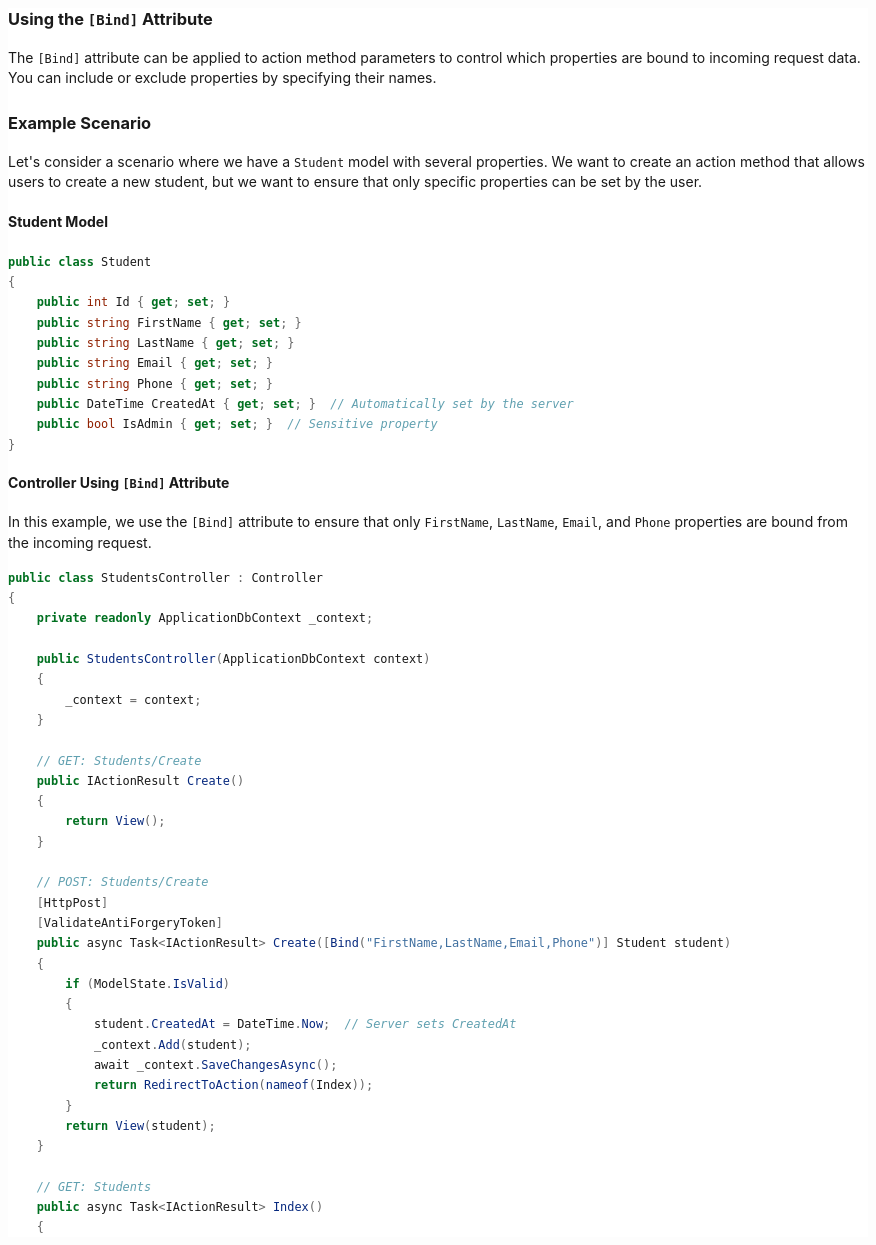 ### Using the `[Bind]` Attribute

The `[Bind]` attribute can be applied to action method parameters to control which properties are bound to incoming request data. You can include or exclude properties by specifying their names.

### Example Scenario

Let's consider a scenario where we have a `Student` model with several properties. We want to create an action method that allows users to create a new student, but we want to ensure that only specific properties can be set by the user.

#### Student Model
```csharp
public class Student
{
    public int Id { get; set; }
    public string FirstName { get; set; }
    public string LastName { get; set; }
    public string Email { get; set; }
    public string Phone { get; set; }
    public DateTime CreatedAt { get; set; }  // Automatically set by the server
    public bool IsAdmin { get; set; }  // Sensitive property
}
```

#### Controller Using `[Bind]` Attribute

In this example, we use the `[Bind]` attribute to ensure that only `FirstName`, `LastName`, `Email`, and `Phone` properties are bound from the incoming request.

```csharp
public class StudentsController : Controller
{
    private readonly ApplicationDbContext _context;

    public StudentsController(ApplicationDbContext context)
    {
        _context = context;
    }

    // GET: Students/Create
    public IActionResult Create()
    {
        return View();
    }

    // POST: Students/Create
    [HttpPost]
    [ValidateAntiForgeryToken]
    public async Task<IActionResult> Create([Bind("FirstName,LastName,Email,Phone")] Student student)
    {
        if (ModelState.IsValid)
        {
            student.CreatedAt = DateTime.Now;  // Server sets CreatedAt
            _context.Add(student);
            await _context.SaveChangesAsync();
            return RedirectToAction(nameof(Index));
        }
        return View(student);
    }

    // GET: Students
    public async Task<IActionResult> Index()
    {
```